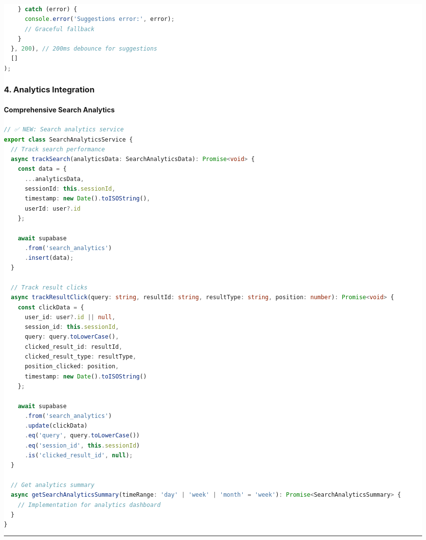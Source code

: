 ```typescript
    } catch (error) {
      console.error('Suggestions error:', error);
      // Graceful fallback
    }
  }, 200), // 200ms debounce for suggestions
  []
);
```

### **4. Analytics Integration**

#### **Comprehensive Search Analytics**
```typescript
// ✅ NEW: Search analytics service
export class SearchAnalyticsService {
  // Track search performance
  async trackSearch(analyticsData: SearchAnalyticsData): Promise<void> {
    const data = {
      ...analyticsData,
      sessionId: this.sessionId,
      timestamp: new Date().toISOString(),
      userId: user?.id
    };

    await supabase
      .from('search_analytics')
      .insert(data);
  }

  // Track result clicks
  async trackResultClick(query: string, resultId: string, resultType: string, position: number): Promise<void> {
    const clickData = {
      user_id: user?.id || null,
      session_id: this.sessionId,
      query: query.toLowerCase(),
      clicked_result_id: resultId,
      clicked_result_type: resultType,
      position_clicked: position,
      timestamp: new Date().toISOString()
    };

    await supabase
      .from('search_analytics')
      .update(clickData)
      .eq('query', query.toLowerCase())
      .eq('session_id', this.sessionId)
      .is('clicked_result_id', null);
  }

  // Get analytics summary
  async getSearchAnalyticsSummary(timeRange: 'day' | 'week' | 'month' = 'week'): Promise<SearchAnalyticsSummary> {
    // Implementation for analytics dashboard
  }
}
```

---